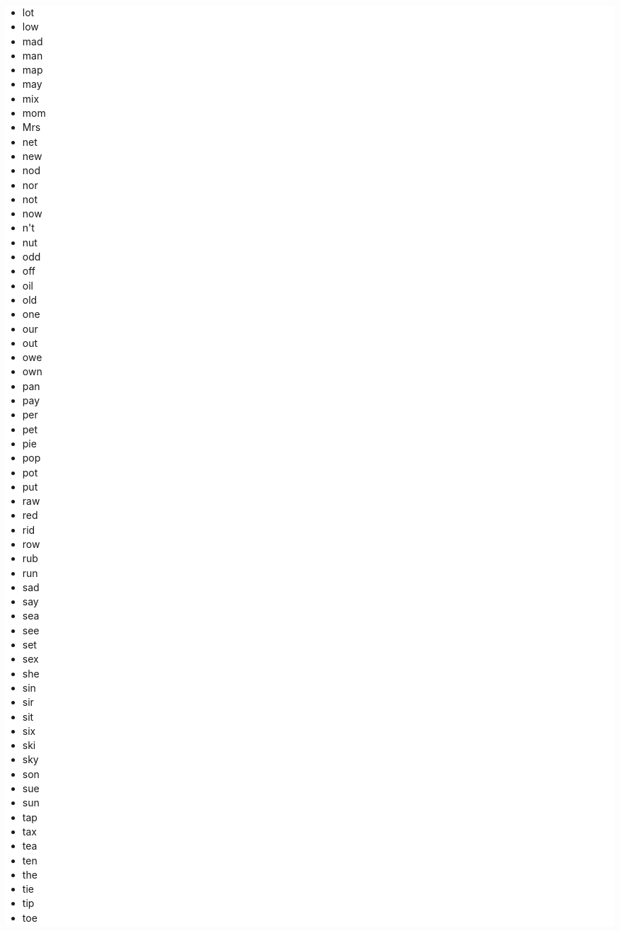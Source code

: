 - lot
- low
- mad
- man
- map
- may
- mix
- mom
- Mrs
- net
- new
- nod
- nor
- not
- now
- n't
- nut
- odd
- off
- oil
- old
- one
- our
- out
- owe
- own
- pan
- pay
- per
- pet
- pie
- pop
- pot
- put
- raw
- red
- rid
- row
- rub
- run
- sad
- say
- sea
- see
- set
- sex
- she
- sin
- sir
- sit
- six
- ski
- sky
- son
- sue
- sun
- tap
- tax
- tea
- ten
- the
- tie
- tip
- toe